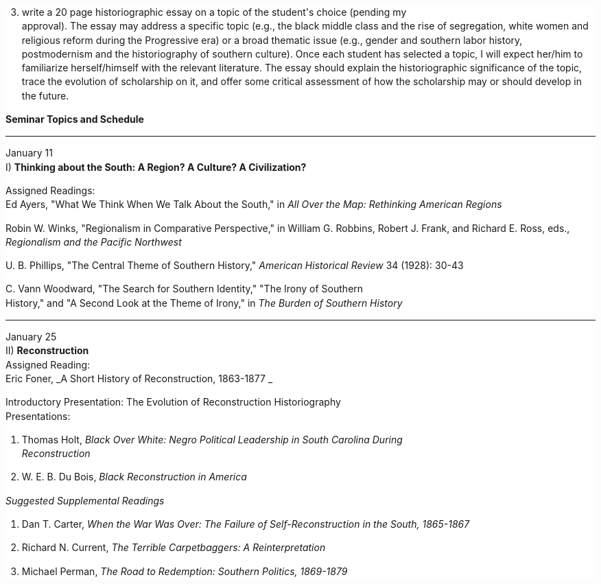 3) write a 20 page historiographic essay on a topic of the student's choice
(pending my  
approval). The essay may address a specific topic (e.g., the black middle
class and the rise of segregation, white women and religious reform during the
Progressive era) or a broad thematic issue (e.g., gender and southern labor
history, postmodernism and the historiography of southern culture). Once each
student has selected a topic, I will expect her/him to familiarize
herself/himself with the relevant literature. The essay should explain the
historiographic significance of the topic, trace the evolution of scholarship
on it, and offer some critical assessment of how the scholarship may or should
develop in the future.  
    
  **Seminar Topics and Schedule**  

* * *

  
January 11  
I) **Thinking about the South: A Region? A Culture? A Civilization?**  

Assigned Readings:  
Ed Ayers, "What We Think When We Talk About the South," in _All Over the Map:
Rethinking American Regions_  

Robin W. Winks, "Regionalism in Comparative Perspective," in William G.
Robbins, Robert J. Frank, and Richard E. Ross, eds., _Regionalism and the
Pacific Northwest_  

U. B. Phillips, "The Central Theme of Southern History," _American Historical
Review_ 34 (1928): 30-43  

C. Vann Woodward, "The Search for Southern Identity," "The Irony of Southern  
History," and "A Second Look at the Theme of Irony," in _The Burden of
Southern History_  
    

* * *

  
 January 25  
II) **Reconstruction**  
Assigned Reading:  
Eric Foner, _A Short History of Reconstruction, 1863-1877  _  
    
Introductory Presentation: The Evolution of Reconstruction Historiography  
Presentations:  
1) Thomas Holt, _Black Over White: Negro Political Leadership in South
Carolina During_  
_Reconstruction_  

2) W. E. B. Du Bois, _Black Reconstruction in America_  
    
_Suggested Supplemental Readings_  
1) Dan T. Carter, _When the War Was Over: The Failure of Self-Reconstruction
in the South, 1865-1867_  

2) Richard N. Current, _The Terrible Carpetbaggers: A Reinterpretation_  

3) Michael Perman, _The Road to Redemption: Southern Politics, 1869-1879_  
